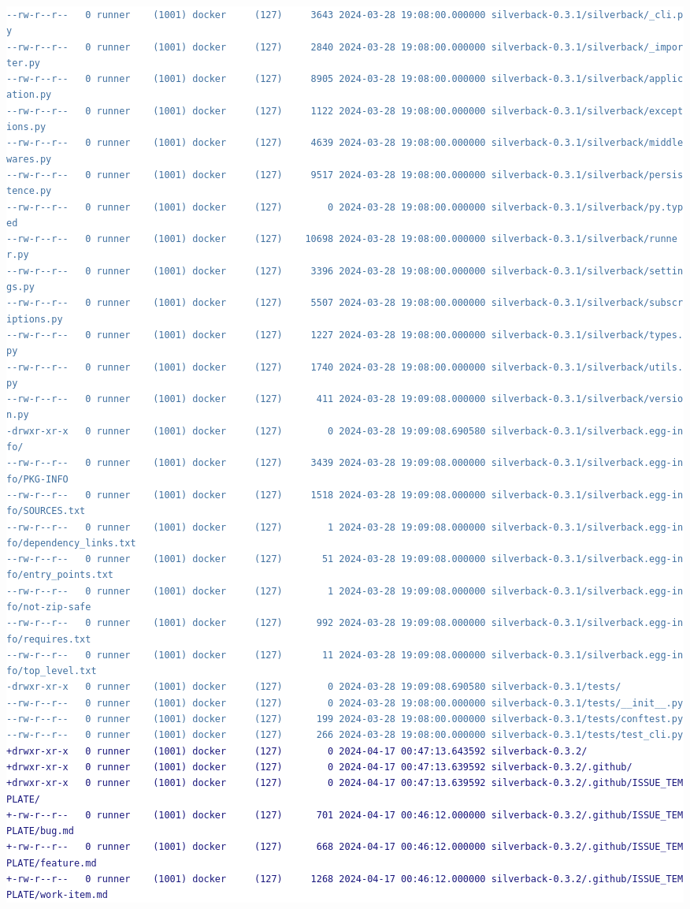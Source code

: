 ```diff
--rw-r--r--   0 runner    (1001) docker     (127)     3643 2024-03-28 19:08:00.000000 silverback-0.3.1/silverback/_cli.py
--rw-r--r--   0 runner    (1001) docker     (127)     2840 2024-03-28 19:08:00.000000 silverback-0.3.1/silverback/_importer.py
--rw-r--r--   0 runner    (1001) docker     (127)     8905 2024-03-28 19:08:00.000000 silverback-0.3.1/silverback/application.py
--rw-r--r--   0 runner    (1001) docker     (127)     1122 2024-03-28 19:08:00.000000 silverback-0.3.1/silverback/exceptions.py
--rw-r--r--   0 runner    (1001) docker     (127)     4639 2024-03-28 19:08:00.000000 silverback-0.3.1/silverback/middlewares.py
--rw-r--r--   0 runner    (1001) docker     (127)     9517 2024-03-28 19:08:00.000000 silverback-0.3.1/silverback/persistence.py
--rw-r--r--   0 runner    (1001) docker     (127)        0 2024-03-28 19:08:00.000000 silverback-0.3.1/silverback/py.typed
--rw-r--r--   0 runner    (1001) docker     (127)    10698 2024-03-28 19:08:00.000000 silverback-0.3.1/silverback/runner.py
--rw-r--r--   0 runner    (1001) docker     (127)     3396 2024-03-28 19:08:00.000000 silverback-0.3.1/silverback/settings.py
--rw-r--r--   0 runner    (1001) docker     (127)     5507 2024-03-28 19:08:00.000000 silverback-0.3.1/silverback/subscriptions.py
--rw-r--r--   0 runner    (1001) docker     (127)     1227 2024-03-28 19:08:00.000000 silverback-0.3.1/silverback/types.py
--rw-r--r--   0 runner    (1001) docker     (127)     1740 2024-03-28 19:08:00.000000 silverback-0.3.1/silverback/utils.py
--rw-r--r--   0 runner    (1001) docker     (127)      411 2024-03-28 19:09:08.000000 silverback-0.3.1/silverback/version.py
-drwxr-xr-x   0 runner    (1001) docker     (127)        0 2024-03-28 19:09:08.690580 silverback-0.3.1/silverback.egg-info/
--rw-r--r--   0 runner    (1001) docker     (127)     3439 2024-03-28 19:09:08.000000 silverback-0.3.1/silverback.egg-info/PKG-INFO
--rw-r--r--   0 runner    (1001) docker     (127)     1518 2024-03-28 19:09:08.000000 silverback-0.3.1/silverback.egg-info/SOURCES.txt
--rw-r--r--   0 runner    (1001) docker     (127)        1 2024-03-28 19:09:08.000000 silverback-0.3.1/silverback.egg-info/dependency_links.txt
--rw-r--r--   0 runner    (1001) docker     (127)       51 2024-03-28 19:09:08.000000 silverback-0.3.1/silverback.egg-info/entry_points.txt
--rw-r--r--   0 runner    (1001) docker     (127)        1 2024-03-28 19:09:08.000000 silverback-0.3.1/silverback.egg-info/not-zip-safe
--rw-r--r--   0 runner    (1001) docker     (127)      992 2024-03-28 19:09:08.000000 silverback-0.3.1/silverback.egg-info/requires.txt
--rw-r--r--   0 runner    (1001) docker     (127)       11 2024-03-28 19:09:08.000000 silverback-0.3.1/silverback.egg-info/top_level.txt
-drwxr-xr-x   0 runner    (1001) docker     (127)        0 2024-03-28 19:09:08.690580 silverback-0.3.1/tests/
--rw-r--r--   0 runner    (1001) docker     (127)        0 2024-03-28 19:08:00.000000 silverback-0.3.1/tests/__init__.py
--rw-r--r--   0 runner    (1001) docker     (127)      199 2024-03-28 19:08:00.000000 silverback-0.3.1/tests/conftest.py
--rw-r--r--   0 runner    (1001) docker     (127)      266 2024-03-28 19:08:00.000000 silverback-0.3.1/tests/test_cli.py
+drwxr-xr-x   0 runner    (1001) docker     (127)        0 2024-04-17 00:47:13.643592 silverback-0.3.2/
+drwxr-xr-x   0 runner    (1001) docker     (127)        0 2024-04-17 00:47:13.639592 silverback-0.3.2/.github/
+drwxr-xr-x   0 runner    (1001) docker     (127)        0 2024-04-17 00:47:13.639592 silverback-0.3.2/.github/ISSUE_TEMPLATE/
+-rw-r--r--   0 runner    (1001) docker     (127)      701 2024-04-17 00:46:12.000000 silverback-0.3.2/.github/ISSUE_TEMPLATE/bug.md
+-rw-r--r--   0 runner    (1001) docker     (127)      668 2024-04-17 00:46:12.000000 silverback-0.3.2/.github/ISSUE_TEMPLATE/feature.md
+-rw-r--r--   0 runner    (1001) docker     (127)     1268 2024-04-17 00:46:12.000000 silverback-0.3.2/.github/ISSUE_TEMPLATE/work-item.md
```